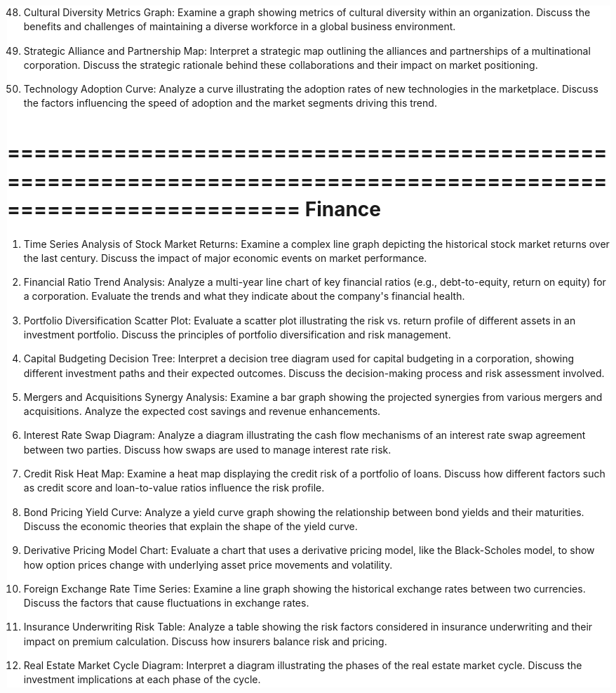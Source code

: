 48. Cultural Diversity Metrics Graph: Examine a graph showing metrics of cultural diversity within an organization. Discuss the benefits and challenges of maintaining a diverse workforce in a global business environment.

49. Strategic Alliance and Partnership Map: Interpret a strategic map outlining the alliances and partnerships of a multinational corporation. Discuss the strategic rationale behind these collaborations and their impact on market positioning.

50. Technology Adoption Curve: Analyze a curve illustrating the adoption rates of new technologies in the marketplace. Discuss the factors influencing the speed of adoption and the market segments driving this trend.

================================================================================================================
Finance
================================================================================================================

1. Time Series Analysis of Stock Market Returns: Examine a complex line graph depicting the historical stock market returns over the last century. Discuss the impact of major economic events on market performance.

2. Financial Ratio Trend Analysis: Analyze a multi-year line chart of key financial ratios (e.g., debt-to-equity, return on equity) for a corporation. Evaluate the trends and what they indicate about the company's financial health.

3. Portfolio Diversification Scatter Plot: Evaluate a scatter plot illustrating the risk vs. return profile of different assets in an investment portfolio. Discuss the principles of portfolio diversification and risk management.

4. Capital Budgeting Decision Tree: Interpret a decision tree diagram used for capital budgeting in a corporation, showing different investment paths and their expected outcomes. Discuss the decision-making process and risk assessment involved.

5. Mergers and Acquisitions Synergy Analysis: Examine a bar graph showing the projected synergies from various mergers and acquisitions. Analyze the expected cost savings and revenue enhancements.

6. Interest Rate Swap Diagram: Analyze a diagram illustrating the cash flow mechanisms of an interest rate swap agreement between two parties. Discuss how swaps are used to manage interest rate risk.

7. Credit Risk Heat Map: Examine a heat map displaying the credit risk of a portfolio of loans. Discuss how different factors such as credit score and loan-to-value ratios influence the risk profile.

8. Bond Pricing Yield Curve: Analyze a yield curve graph showing the relationship between bond yields and their maturities. Discuss the economic theories that explain the shape of the yield curve.

9. Derivative Pricing Model Chart: Evaluate a chart that uses a derivative pricing model, like the Black-Scholes model, to show how option prices change with underlying asset price movements and volatility.

10. Foreign Exchange Rate Time Series: Examine a line graph showing the historical exchange rates between two currencies. Discuss the factors that cause fluctuations in exchange rates.

11. Insurance Underwriting Risk Table: Analyze a table showing the risk factors considered in insurance underwriting and their impact on premium calculation. Discuss how insurers balance risk and pricing.

12. Real Estate Market Cycle Diagram: Interpret a diagram illustrating the phases of the real estate market cycle. Discuss the investment implications at each phase of the cycle.
